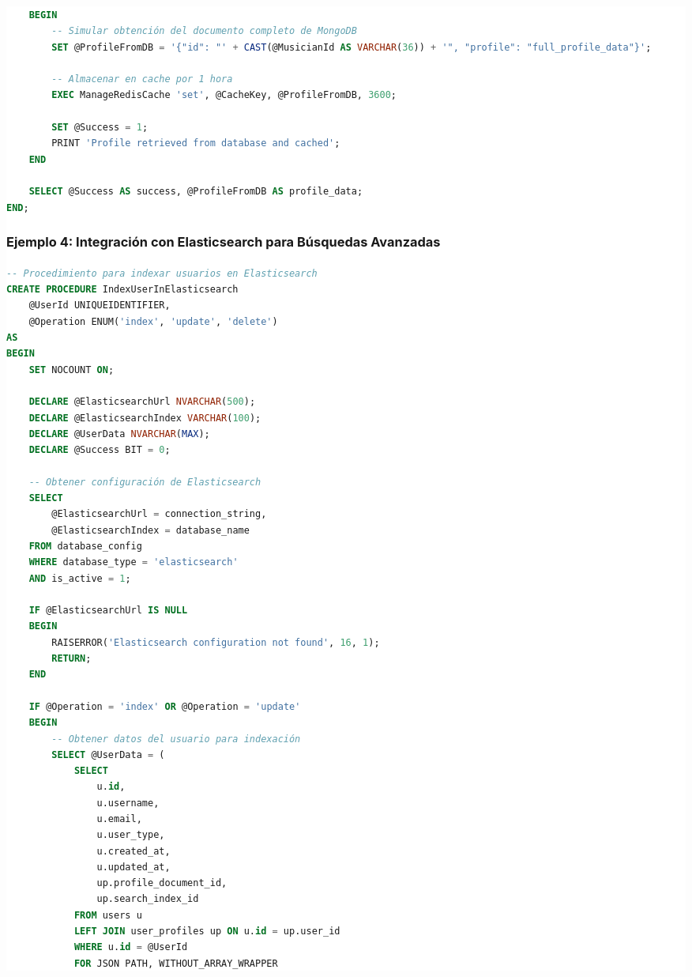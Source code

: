 ```sql
    BEGIN
        -- Simular obtención del documento completo de MongoDB
        SET @ProfileFromDB = '{"id": "' + CAST(@MusicianId AS VARCHAR(36)) + '", "profile": "full_profile_data"}';
        
        -- Almacenar en cache por 1 hora
        EXEC ManageRedisCache 'set', @CacheKey, @ProfileFromDB, 3600;
        
        SET @Success = 1;
        PRINT 'Profile retrieved from database and cached';
    END
    
    SELECT @Success AS success, @ProfileFromDB AS profile_data;
END;
```

### Ejemplo 4: Integración con Elasticsearch para Búsquedas Avanzadas
```sql
-- Procedimiento para indexar usuarios en Elasticsearch
CREATE PROCEDURE IndexUserInElasticsearch
    @UserId UNIQUEIDENTIFIER,
    @Operation ENUM('index', 'update', 'delete')
AS
BEGIN
    SET NOCOUNT ON;
    
    DECLARE @ElasticsearchUrl NVARCHAR(500);
    DECLARE @ElasticsearchIndex VARCHAR(100);
    DECLARE @UserData NVARCHAR(MAX);
    DECLARE @Success BIT = 0;
    
    -- Obtener configuración de Elasticsearch
    SELECT 
        @ElasticsearchUrl = connection_string,
        @ElasticsearchIndex = database_name
    FROM database_config 
    WHERE database_type = 'elasticsearch' 
    AND is_active = 1;
    
    IF @ElasticsearchUrl IS NULL
    BEGIN
        RAISERROR('Elasticsearch configuration not found', 16, 1);
        RETURN;
    END
    
    IF @Operation = 'index' OR @Operation = 'update'
    BEGIN
        -- Obtener datos del usuario para indexación
        SELECT @UserData = (
            SELECT 
                u.id,
                u.username,
                u.email,
                u.user_type,
                u.created_at,
                u.updated_at,
                up.profile_document_id,
                up.search_index_id
            FROM users u
            LEFT JOIN user_profiles up ON u.id = up.user_id
            WHERE u.id = @UserId
            FOR JSON PATH, WITHOUT_ARRAY_WRAPPER
```